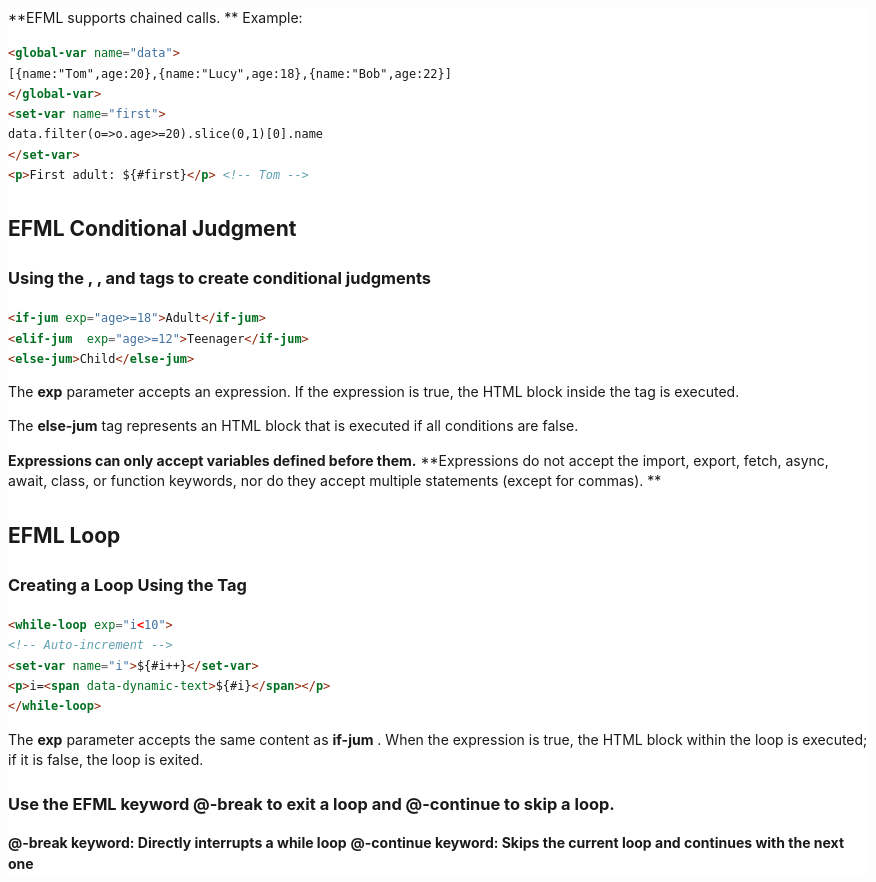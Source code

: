 **EFML supports chained calls.  **
Example:

```html
<global-var name="data">
[{name:"Tom",age:20},{name:"Lucy",age:18},{name:"Bob",age:22}]
</global-var>
<set-var name="first">
data.filter(o=>o.age>=20).slice(0,1)[0].name
</set-var>
<p>First adult: ${#first}</p> <!-- Tom -->
```

## EFML Conditional Judgment

### Using the <if-jum>, <elif-jum>, and <else-jum> tags to create conditional judgments

```html
<if-jum exp="age>=18">Adult</if-jum>
<elif-jum  exp="age>=12">Teenager</if-jum>
<else-jum>Child</else-jum>
```

The __exp__ parameter accepts an expression. If the expression is true, the HTML block inside the tag is executed.

The __else-jum__ tag represents an HTML block that is executed if all conditions are false.

**Expressions can only accept variables defined before them.**
**Expressions do not accept the import, export, fetch, async, await, class, or function keywords, nor do they accept multiple statements (except for commas).  **

## EFML Loop

### Creating a Loop Using the <while-loop> Tag

```html
<while-loop exp="i<10">
<!-- Auto-increment -->
<set-var name="i">${#i++}</set-var>
<p>i=<span data-dynamic-text>${#i}</span></p>
</while-loop>
```

The __exp__ parameter accepts the same content as __if-jum__ . When the expression is true, the HTML block within the loop is executed; if it is false, the loop is exited.

 ### Use the EFML keyword @-break to exit a loop and @-continue to skip a loop.

**@-break keyword: Directly interrupts a while loop**
**@-continue keyword: Skips the current loop and continues with the next one**
